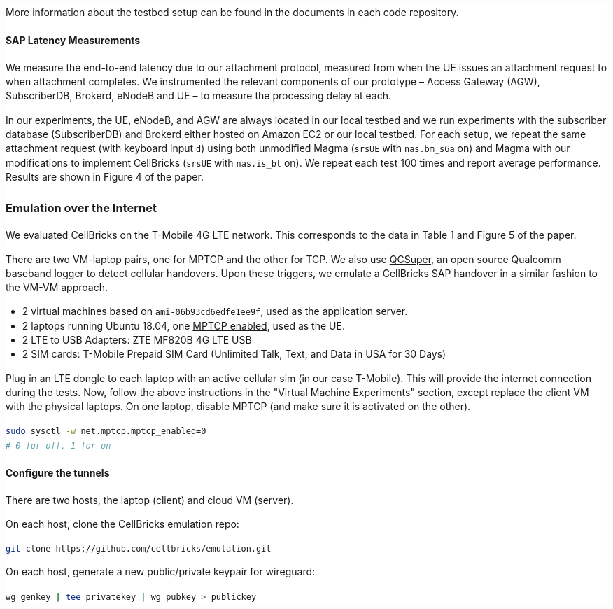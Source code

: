 More information about the testbed setup can be found in the documents in each code repository.

#### SAP Latency Measurements

We measure the end-to-end latency due to our attachment protocol, measured from when the UE issues an attachment request to when attachment completes.
We instrumented the relevant components of our prototype – Access Gateway (AGW), SubscriberDB, Brokerd, eNodeB and UE – to measure the processing delay at each.

In our experiments, the UE, eNodeB, and AGW are always located in our local testbed and we run experiments with the subscriber database (SubscriberDB) and Brokerd either hosted on Amazon EC2 or our local testbed. For each setup, we repeat the same attachment request (with keyboard input `d`) using both unmodified Magma (`srsUE` with `nas.bm_s6a` on) and Magma with our modifications to implement CellBricks (`srsUE` with `nas.is_bt` on). 
We repeat each test 100 times and report average performance. Results are shown in Figure 4 of the paper.

### Emulation over the Internet

We evaluated CellBricks on the T-Mobile 4G LTE network. This corresponds to the data in Table 1 and Figure 5 of the paper. 

There are two VM-laptop pairs, one for MPTCP and the other for TCP. We also  use [QCSuper](https://github.com/cellbricks/emulation/tree/master/ho_proxy/QCSuper), an open source Qualcomm baseband logger to detect cellular handovers. Upon these triggers, we emulate 
a CellBricks SAP handover in a similar fashion to the VM-VM approach.

- 2 virtual machines based on `ami-06b93cd6edfe1ee9f`, used as the application server.
- 2 laptops running Ubuntu 18.04, one [MPTCP enabled](https://github.com/cellbricks/mptcp), used as the UE.
- 2 LTE to USB Adapters: ZTE MF820B 4G LTE USB
- 2 SIM cards: T-Mobile Prepaid SIM Card (Unlimited Talk, Text, and Data in USA for 30 Days)

Plug in an LTE dongle to each laptop with an active cellular sim (in our case T-Mobile). This will 
provide the internet connection during the tests. Now, follow the above instructions in the "Virtual Machine Experiments" section, except replace the client VM with the physical laptops. On one laptop, disable MPTCP (and make sure it is activated on the other).

```bash
sudo sysctl -w net.mptcp.mptcp_enabled=0
# 0 for off, 1 for on
```

#### Configure the tunnels

There are two hosts, the laptop (client) and cloud VM (server).

On each host, clone the CellBricks emulation repo:
```bash
git clone https://github.com/cellbricks/emulation.git
```

On each host, generate a new public/private keypair for wireguard:
```bash
wg genkey | tee privatekey | wg pubkey > publickey
```
